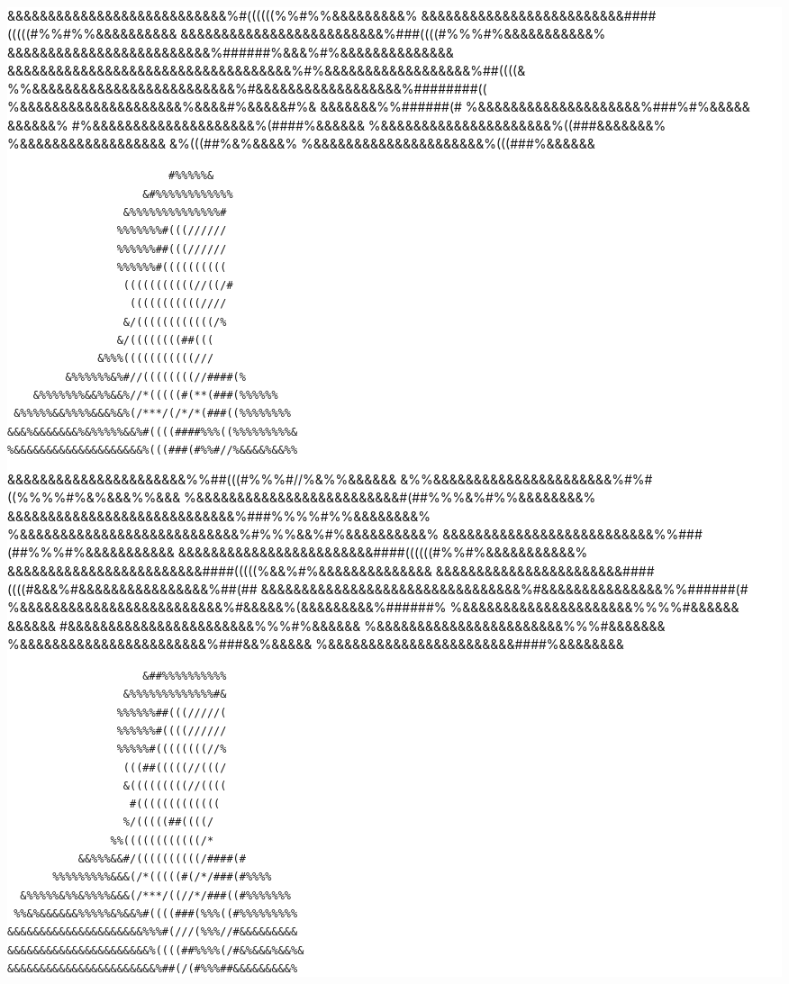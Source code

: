 &&&&&&&&&&&&&&&&&&&&&&&&&&&%#((((((%%#%%&&&&&&&&&%
&&&&&&&&&&&&&&&&&&&&&&&&&####(((((#%%#%%&&&&&&&&&&
&&&&&&&&&&&&&&&&&&&&&&&&&%###((((#%%%#%&&&&&&&&&&&%
&&&&&&&&&&&&&&&&&&&&&&&&&%######%&&&%#%&&&&&&&&&&&&&&
 &&&&&&&&&&&&&&&&&&&&&&&&&&&&&&&&&&&%#%&&&&&&&&&&&&&&&&&&%##((((&
         %%&&&&&&&&&&&&&&&&&&&&&&&&&%#&&&&&&&&&&&&&&&&&&%########((
           %&&&&&&&&&&&&&&&&&&&&%&&&&#%&&&&&#%&  &&&&&&&%%######(#
           %&&&&&&&&&&&&&&&&&&&&%###%#%&&&&&          &&&&&&%
          #%&&&&&&&&&&&&&&&&&&&&%(####%&&&&&&
          %&&&&&&&&&&&&&&&&&&&&&%((###&&&&&&&%
          %&&&&&&&&&&&&&&&&&&  &%(((##%&%&&&&%
          %&&&&&&&&&&&&&&&&&&&&&%(((###%&&&&&&


                             #%%%%%&
                         &#%%%%%%%%%%%%
                      &%%%%%%%%%%%%%%#
                     %%%%%%%#(((//////
                     %%%%%%##(((//////
                     %%%%%%#((((((((((
                      (((((((((((//((/#
                       (((((((((((////
                      &/((((((((((((/%
                     &/((((((((##(((
                  &%%%(((((((((((///
             &%%%%%%&%#//((((((((//####(%
        &%%%%%%%&&%%&&%//*(((((#(**(###(%%%%%%
     &%%%%%&&%%%%&&&%&%(/***/(/*/*(###((%%%%%%%%
    &&&%&&&&&&&%&%%%%%&&%#((((####%%%((%%%%%%%%%&
    %&&&&&&&&&&&&&&&&&&&&%(((###(#%%#//%&&&&%&&%%
   &&&&&&&&&&&&&&&&&&&&&&%%##(((#%%%#//%&%%&&&&&&
  &%%&&&&&&&&&&&&&&&&&&&&&&%#%#((%%%%#%&%&&&%%&&&
  %&&&&&&&&&&&&&&&&&&&&&&&&&#(##%%%&%#%%&&&&&&&&%
 &&&&&&&&&&&&&&&&&&&&&&&&&&&&%###%%%%#%%&&&&&&&&%
 %&&&&&&&&&&&&&&&&&&&&&&&&&&&%#%%%&&%#%&&&&&&&&&&%
&&&&&&&&&&&&&&&&&&&&&&&&&&%%###(##%%%#%&&&&&&&&&&&
&&&&&&&&&&&&&&&&&&&&&&&&####((((((#%%#%&&&&&&&&&&&%
&&&&&&&&&&&&&&&&&&&&&&&&####(((((%&&%#%&&&&&&&&&&&&&&
 &&&&&&&&&&&&&&&&&&&&&&&####((((#&&&%#&&&&&&&&&&&&&&&&%##(##
    &&&&&&&&&&&&&&&&&&&&&&&&&&&&&&&&%#&&&&&&&&&&&&&&&%%######(#
          %&&&&&&&&&&&&&&&&&&&&&&&&&%#&&&&&%(&&&&&&&&&%######%
           %&&&&&&&&&&&&&&&&&&&&&%%%%#&&&&&&        &&&&&&
          #&&&&&&&&&&&&&&&&&&&&&&&%%%#%&&&&&&
          %&&&&&&&&&&&&&&&&&&&&&&&%%%#&&&&&&&
          %&&&&&&&&&&&&&&&&&&&&&&&%###&&%&&&&&
          %&&&&&&&&&&&&&&&&&&&&&&&####%&&&&&&&&



                         &##%%%%%%%%%%
                      &%%%%%%%%%%%%%#&
                     %%%%%%##(((/////(
                     %%%%%%#((((//////
                     %%%%%#((((((((//%
                      (((##(((((//(((/
                      &(((((((((//((((
                       #(((((((((((((
                      %/(((((##((((/
                    %%((((((((((((/*
               &&%%%&&#/((((((((((/####(#
           %%%%%%%%%&&&(/*(((((#(/*/###(#%%%%
      &%%%%%&%%&%%%%&&&(/***/((//*/###((#%%%%%%%
     %%&%&&&&&&%%%%%&%&&%#((((###(%%%((#%%%%%%%%%
    &&&&&&&&&&&&&&&&&&&&&%%%#(///(%%%//#&&&&&&&&&
    &&&&&&&&&&&&&&&&&&&&&&%((((##%%%%(/#&%&&&%&&%&
    &&&&&&&&&&&&&&&&&&&&&&&%##(/(#%%%##&&&&&&&&&%
